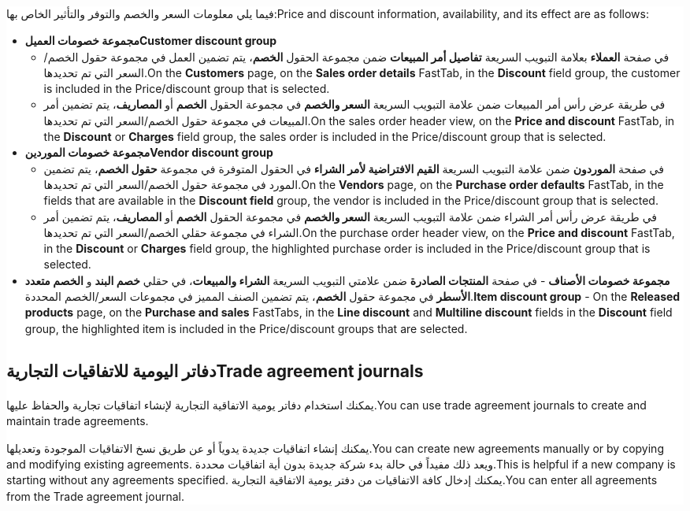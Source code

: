 <span data-ttu-id="49b11-130">فيما يلي معلومات السعر والخصم والتوفر والتأثير الخاص بها:</span><span class="sxs-lookup"><span data-stu-id="49b11-130">Price and discount information, availability, and its effect are as follows:</span></span>

-   <span data-ttu-id="49b11-131">**مجموعة خصومات العميل**</span><span class="sxs-lookup"><span data-stu-id="49b11-131">**Customer discount group**</span></span> 
    -   <span data-ttu-id="49b11-132">في صفحة **العملاء** بعلامة التبويب السريعة **تفاصيل أمر المبيعات** ضمن مجموعة الحقول **الخصم**، يتم تضمين العمل في مجموعة حقول الخصم/السعر التي تم تحديدها.</span><span class="sxs-lookup"><span data-stu-id="49b11-132">On the **Customers** page, on the **Sales order details** FastTab, in the **Discount** field group, the customer is included in the Price/discount group that is selected.</span></span>
    -   <span data-ttu-id="49b11-133">في طريقة عرض رأس أمر المبيعات ضمن علامة التبويب السريعة **السعر والخصم** في مجموعة الحقول **الخصم** أو **المصاريف**، يتم تضمين أمر المبيعات في مجموعة حقول الخصم/السعر التي تم تحديدها.</span><span class="sxs-lookup"><span data-stu-id="49b11-133">On the sales order header view, on the **Price and discount** FastTab, in the **Discount** or **Charges** field group, the sales order is included in the Price/discount group that is selected.</span></span>
-   <span data-ttu-id="49b11-134">**مجموعة خصومات الموردين**</span><span class="sxs-lookup"><span data-stu-id="49b11-134">**Vendor discount group**</span></span> 
    -   <span data-ttu-id="49b11-135">في صفحة **الموردون** ضمن علامة التبويب السريعة **القيم الافتراضية لأمر الشراء** في الحقول المتوفرة في مجموعة **حقول الخصم**، يتم تضمين المورد في مجموعة حقول الخصم/السعر التي تم تحديدها.</span><span class="sxs-lookup"><span data-stu-id="49b11-135">On the **Vendors** page, on the **Purchase order defaults** FastTab, in the fields that are available in the **Discount field** group, the vendor is included in the Price/discount group that is selected.</span></span>
    -   <span data-ttu-id="49b11-136">في طريقة عرض رأس أمر الشراء ضمن علامة التبويب السريعة **السعر والخصم** في مجموعة الحقول **الخصم** أو **المصاريف**، يتم تضمين أمر الشراء في مجموعة حقلي الخصم/السعر التي تم تحديدها.</span><span class="sxs-lookup"><span data-stu-id="49b11-136">On the purchase order header view, on the **Price and discount** FastTab, in the **Discount** or **Charges** field group, the highlighted purchase order is included in the Price/discount group that is selected.</span></span>
-   <span data-ttu-id="49b11-137">**مجموعة خصومات الأصناف** - في صفحة **المنتجات الصادرة** ضمن علامتي التبويب السريعة **الشراء والمبيعات**، في حقلي **خصم البند** و **الخصم متعدد الأسطر** في مجموعة حقول **الخصم**، يتم تضمين الصنف المميز في مجموعات السعر/الخصم المحددة.</span><span class="sxs-lookup"><span data-stu-id="49b11-137">**Item discount group** - On the **Released products** page, on the **Purchase and sales** FastTabs, in the **Line discount** and **Multiline discount** fields in the **Discount** field group, the highlighted item is included in the Price/discount groups that are selected.</span></span>

## <a name="trade-agreement-journals"></a><span data-ttu-id="49b11-138">دفاتر اليومية للاتفاقيات التجارية</span><span class="sxs-lookup"><span data-stu-id="49b11-138">Trade agreement journals</span></span> 

<span data-ttu-id="49b11-139">يمكنك استخدام دفاتر يومية الاتفاقية التجارية لإنشاء اتفاقيات تجارية والحفاظ عليها.</span><span class="sxs-lookup"><span data-stu-id="49b11-139">You can use trade agreement journals to create and maintain trade agreements.</span></span>

<span data-ttu-id="49b11-140">يمكنك إنشاء اتفاقيات جديدة يدوياً أو عن طريق نسخ الاتفاقيات الموجودة وتعديلها.</span><span class="sxs-lookup"><span data-stu-id="49b11-140">You can create new agreements manually or by copying and modifying existing agreements.</span></span> <span data-ttu-id="49b11-141">ويعد ذلك مفيداً في حالة بدء شركة جديدة بدون أية اتفاقيات محددة.</span><span class="sxs-lookup"><span data-stu-id="49b11-141">This is helpful if a new company is starting without any agreements specified.</span></span> <span data-ttu-id="49b11-142">يمكنك إدخال كافة الاتفاقيات من دفتر يومية الاتفاقية التجارية.</span><span class="sxs-lookup"><span data-stu-id="49b11-142">You can enter all agreements from the Trade agreement journal.</span></span>
